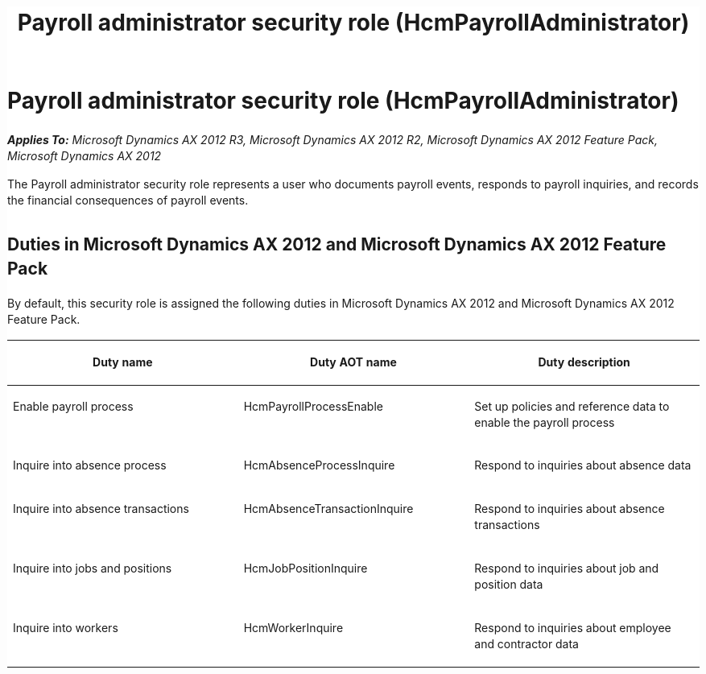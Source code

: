 ﻿---
title: Payroll administrator security role (HcmPayrollAdministrator)
TOCTitle: Payroll administrator security role (HcmPayrollAdministrator)
ms:assetid: f3692225-d493-4ee8-b239-48f3ea6ac8e0
ms:mtpsurl: https://technet.microsoft.com/en-us/library/Hh527150(v=AX.60)
ms:contentKeyID: 37823201
ms.date: 05/06/2014
mtps_version: v=AX.60
---

# Payroll administrator security role (HcmPayrollAdministrator) 


_**Applies To:** Microsoft Dynamics AX 2012 R3, Microsoft Dynamics AX 2012 R2, Microsoft Dynamics AX 2012 Feature Pack, Microsoft Dynamics AX 2012_

The Payroll administrator security role represents a user who documents payroll events, responds to payroll inquiries, and records the financial consequences of payroll events.

## Duties in Microsoft Dynamics AX 2012 and Microsoft Dynamics AX 2012 Feature Pack

By default, this security role is assigned the following duties in Microsoft Dynamics AX 2012 and Microsoft Dynamics AX 2012 Feature Pack.

<table>
<colgroup>
<col style="width: 33%" />
<col style="width: 33%" />
<col style="width: 33%" />
</colgroup>
<thead>
<tr class="header">
<th><p>Duty name</p></th>
<th><p>Duty AOT name</p></th>
<th><p>Duty description</p></th>
</tr>
</thead>
<tbody>
<tr class="odd">
<td><p>Enable payroll process</p></td>
<td><p>HcmPayrollProcessEnable</p></td>
<td><p>Set up policies and reference data to enable the payroll process</p></td>
</tr>
<tr class="even">
<td><p>Inquire into absence process</p></td>
<td><p>HcmAbsenceProcessInquire</p></td>
<td><p>Respond to inquiries about absence data</p></td>
</tr>
<tr class="odd">
<td><p>Inquire into absence transactions</p></td>
<td><p>HcmAbsenceTransactionInquire</p></td>
<td><p>Respond to inquiries about absence transactions</p></td>
</tr>
<tr class="even">
<td><p>Inquire into jobs and positions</p></td>
<td><p>HcmJobPositionInquire</p></td>
<td><p>Respond to inquiries about job and position data</p></td>
</tr>
<tr class="odd">
<td><p>Inquire into workers</p></td>
<td><p>HcmWorkerInquire</p></td>
<td><p>Respond to inquiries about employee and contractor data</p></td>